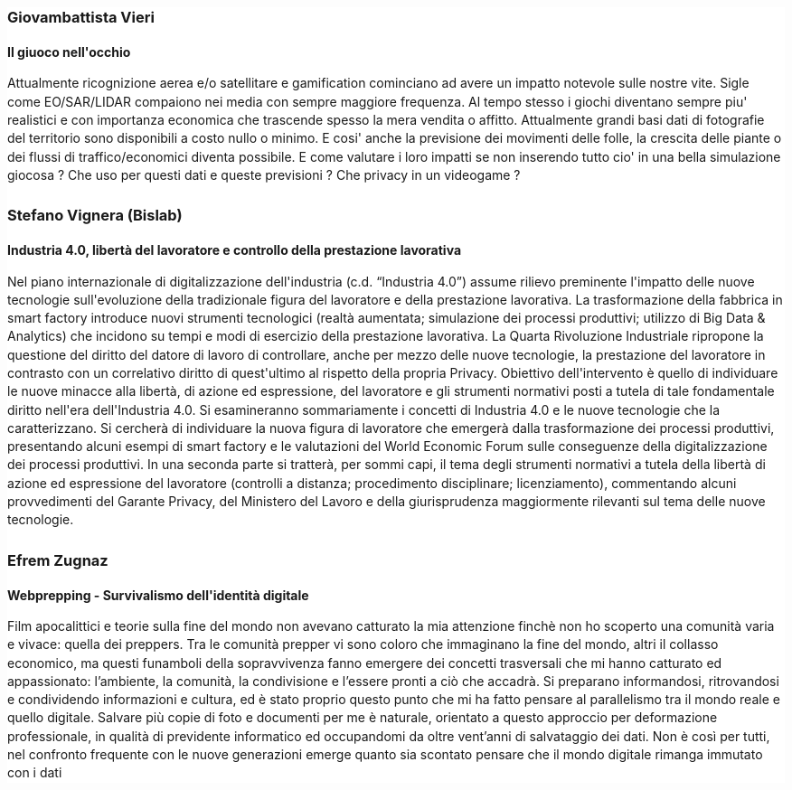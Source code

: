 
### <a name='vieri'></a>Giovambattista Vieri
**Il giuoco nell'occhio**

Attualmente ricognizione aerea e/o satellitare e gamification
cominciano ad avere un impatto notevole sulle nostre vite. Sigle come
EO/SAR/LIDAR compaiono nei media con sempre maggiore frequenza. Al
tempo stesso i giochi diventano sempre piu' realistici e con
importanza economica che trascende spesso la mera vendita o
affitto. Attualmente grandi basi dati di fotografie del territorio
sono disponibili a costo nullo o minimo. E cosi' anche la previsione
dei movimenti delle folle, la crescita delle piante o dei flussi di
traffico/economici diventa possibile. E come valutare i loro impatti
se non inserendo tutto cio' in una bella simulazione giocosa ? Che uso
per questi dati e queste previsioni ? Che privacy in un videogame ?

### <a name='vignera'></a>Stefano Vignera (Bislab)
**Industria 4.0, libertà del lavoratore e controllo della prestazione lavorativa**

Nel piano internazionale di digitalizzazione dell'industria
(c.d. “Industria 4.0”) assume rilievo preminente l'impatto delle nuove
tecnologie sull'evoluzione della tradizionale figura del lavoratore e
della prestazione lavorativa.  La trasformazione della fabbrica in
smart factory introduce nuovi strumenti tecnologici (realtà aumentata;
simulazione dei processi produttivi; utilizzo di Big Data & Analytics)
che incidono su tempi e modi di esercizio della prestazione
lavorativa.  La Quarta Rivoluzione Industriale ripropone la questione
del diritto del datore di lavoro di controllare, anche per mezzo delle
nuove tecnologie, la prestazione del lavoratore in contrasto con un
correlativo diritto di quest'ultimo al rispetto della propria Privacy.
Obiettivo dell'intervento è quello di individuare le nuove minacce
alla libertà, di azione ed espressione, del lavoratore e gli strumenti
normativi posti a tutela di tale fondamentale diritto nell'era
dell'Industria 4.0.  Si esamineranno sommariamente i concetti di
Industria 4.0 e le nuove tecnologie che la caratterizzano. Si cercherà
di individuare la nuova figura di lavoratore che emergerà dalla
trasformazione dei processi produttivi, presentando alcuni esempi di
smart factory e le valutazioni del World Economic Forum sulle
conseguenze della digitalizzazione dei processi produttivi.  In una
seconda parte si tratterà, per sommi capi, il tema degli strumenti
normativi a tutela della libertà di azione ed espressione del
lavoratore (controlli a distanza; procedimento disciplinare;
licenziamento), commentando alcuni provvedimenti del Garante Privacy,
del Ministero del Lavoro e della giurisprudenza maggiormente rilevanti
sul tema delle nuove tecnologie.

### <a name='zugnaz'></a>Efrem Zugnaz
**Webprepping - Survivalismo dell'identità digitale**

Film apocalittici e teorie sulla fine del mondo non avevano catturato
la mia attenzione finchè non ho scoperto una comunità varia e vivace:
quella dei preppers. Tra le comunità prepper vi sono coloro che
immaginano la fine del mondo, altri il collasso economico, ma questi
funamboli della sopravvivenza fanno emergere dei concetti trasversali
che mi hanno catturato ed appassionato: l’ambiente, la comunità, la
condivisione e l’essere pronti a ciò che accadrà.  Si preparano
informandosi, ritrovandosi e condividendo informazioni e cultura, ed è
stato proprio questo punto che mi ha fatto pensare al parallelismo tra
il mondo reale e quello digitale. Salvare più copie di foto e
documenti per me è naturale, orientato a questo approccio per
deformazione professionale, in qualità di previdente informatico ed
occupandomi da oltre vent’anni di salvataggio dei dati. Non è così per
tutti, nel confronto frequente con le nuove generazioni emerge quanto
sia scontato pensare che il mondo digitale rimanga immutato con i dati